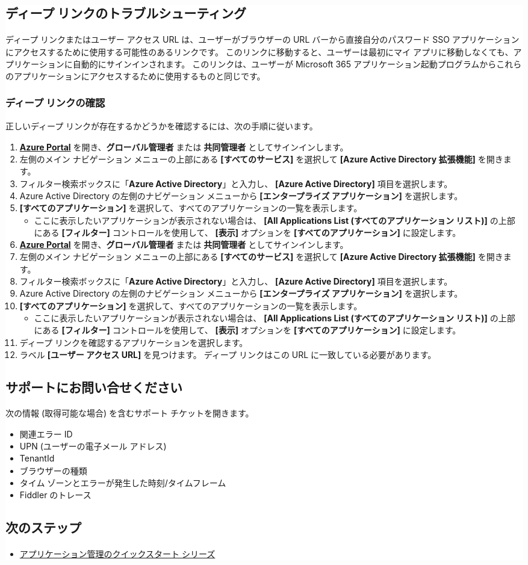 ## <a name="troubleshooting-deep-links"></a>ディープ リンクのトラブルシューティング
ディープ リンクまたはユーザー アクセス URL は、ユーザーがブラウザーの URL バーから直接自分のパスワード SSO アプリケーションにアクセスするために使用する可能性のあるリンクです。 このリンクに移動すると、ユーザーは最初にマイ アプリに移動しなくても、アプリケーションに自動的にサインインされます。 このリンクは、ユーザーが Microsoft 365 アプリケーション起動プログラムからこれらのアプリケーションにアクセスするために使用するものと同じです。

### <a name="checking-the-deep-link"></a>ディープ リンクの確認

正しいディープ リンクが存在するかどうかを確認するには、次の手順に従います。
1. [**Azure Portal**](https://portal.azure.com/) を開き、**グローバル管理者** または **共同管理者** としてサインインします。
2. 左側のメイン ナビゲーション メニューの上部にある **[すべてのサービス]** を選択して **[Azure Active Directory 拡張機能]** を開きます。
3. フィルター検索ボックスに「**Azure Active Directory**」と入力し、 **[Azure Active Directory]** 項目を選択します。
4. Azure Active Directory の左側のナビゲーション メニューから **[エンタープライズ アプリケーション]** を選択します。
5. **[すべてのアプリケーション]** を選択して、すべてのアプリケーションの一覧を表示します。
   * ここに表示したいアプリケーションが表示されない場合は、 **[All Applications List (すべてのアプリケーション リスト)]** の上部にある **[フィルター]** コントロールを使用して、 **[表示]** オプションを **[すべてのアプリケーション]** に設定します。
6. [**Azure Portal**](https://portal.azure.com/) を開き、**グローバル管理者** または **共同管理者** としてサインインします。
7. 左側のメイン ナビゲーション メニューの上部にある **[すべてのサービス]** を選択して **[Azure Active Directory 拡張機能]** を開きます。
8. フィルター検索ボックスに「**Azure Active Directory**」と入力し、 **[Azure Active Directory]** 項目を選択します。
9. Azure Active Directory の左側のナビゲーション メニューから **[エンタープライズ アプリケーション]** を選択します。
10. **[すべてのアプリケーション]** を選択して、すべてのアプリケーションの一覧を表示します。
    * ここに表示したいアプリケーションが表示されない場合は、 **[All Applications List (すべてのアプリケーション リスト)]** の上部にある **[フィルター]** コントロールを使用して、 **[表示]** オプションを **[すべてのアプリケーション]** に設定します。
11. ディープ リンクを確認するアプリケーションを選択します。
12. ラベル **[ユーザー アクセス URL]** を見つけます。 ディープ リンクはこの URL に一致している必要があります。

## <a name="contact-support"></a>サポートにお問い合せください
次の情報 (取得可能な場合) を含むサポート チケットを開きます。
-   関連エラー ID
-   UPN (ユーザーの電子メール アドレス)
-   TenantId
-   ブラウザーの種類
-   タイム ゾーンとエラーが発生した時刻/タイムフレーム
-   Fiddler のトレース

## <a name="next-steps"></a>次のステップ
- [アプリケーション管理のクイックスタート シリーズ](view-applications-portal.md)
